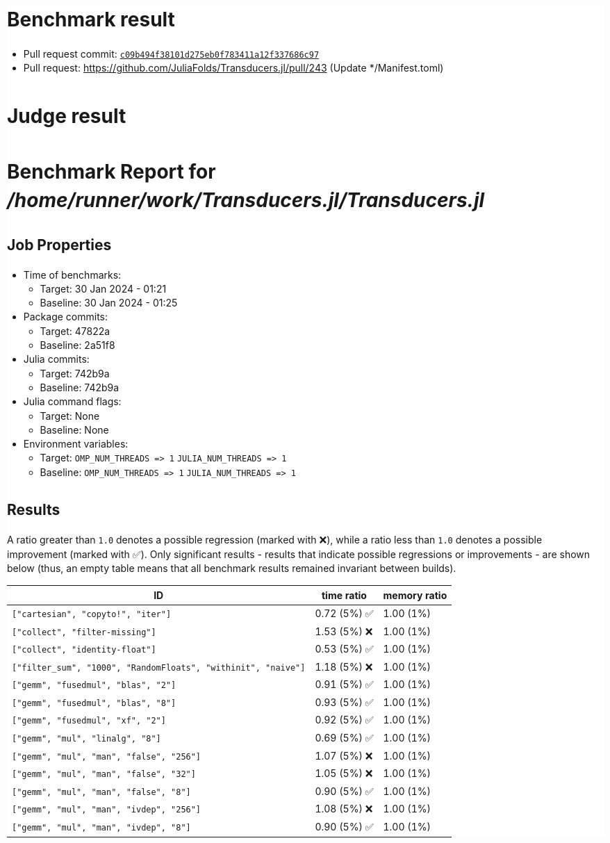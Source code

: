 # Benchmark result

* Pull request commit: [`c09b494f38101d275eb0f783411a12f337686c97`](https://github.com/JuliaFolds/Transducers.jl/commit/c09b494f38101d275eb0f783411a12f337686c97)
* Pull request: <https://github.com/JuliaFolds/Transducers.jl/pull/243> (Update */Manifest.toml)

# Judge result
# Benchmark Report for */home/runner/work/Transducers.jl/Transducers.jl*

## Job Properties
* Time of benchmarks:
    - Target: 30 Jan 2024 - 01:21
    - Baseline: 30 Jan 2024 - 01:25
* Package commits:
    - Target: 47822a
    - Baseline: 2a51f8
* Julia commits:
    - Target: 742b9a
    - Baseline: 742b9a
* Julia command flags:
    - Target: None
    - Baseline: None
* Environment variables:
    - Target: `OMP_NUM_THREADS => 1` `JULIA_NUM_THREADS => 1`
    - Baseline: `OMP_NUM_THREADS => 1` `JULIA_NUM_THREADS => 1`

## Results
A ratio greater than `1.0` denotes a possible regression (marked with :x:), while a ratio less
than `1.0` denotes a possible improvement (marked with :white_check_mark:). Only significant results - results
that indicate possible regressions or improvements - are shown below (thus, an empty table means that all
benchmark results remained invariant between builds).

| ID                                                             | time ratio                   | memory ratio                 |
|----------------------------------------------------------------|------------------------------|------------------------------|
| `["cartesian", "copyto!", "iter"]`                             | 0.72 (5%) :white_check_mark: |                   1.00 (1%)  |
| `["collect", "filter-missing"]`                                |                1.53 (5%) :x: |                   1.00 (1%)  |
| `["collect", "identity-float"]`                                | 0.53 (5%) :white_check_mark: |                   1.00 (1%)  |
| `["filter_sum", "1000", "RandomFloats", "withinit", "naive"]`  |                1.18 (5%) :x: |                   1.00 (1%)  |
| `["gemm", "fusedmul", "blas", "2"]`                            | 0.91 (5%) :white_check_mark: |                   1.00 (1%)  |
| `["gemm", "fusedmul", "blas", "8"]`                            | 0.93 (5%) :white_check_mark: |                   1.00 (1%)  |
| `["gemm", "fusedmul", "xf", "2"]`                              | 0.92 (5%) :white_check_mark: |                   1.00 (1%)  |
| `["gemm", "mul", "linalg", "8"]`                               | 0.69 (5%) :white_check_mark: |                   1.00 (1%)  |
| `["gemm", "mul", "man", "false", "256"]`                       |                1.07 (5%) :x: |                   1.00 (1%)  |
| `["gemm", "mul", "man", "false", "32"]`                        |                1.05 (5%) :x: |                   1.00 (1%)  |
| `["gemm", "mul", "man", "false", "8"]`                         | 0.90 (5%) :white_check_mark: |                   1.00 (1%)  |
| `["gemm", "mul", "man", "ivdep", "256"]`                       |                1.08 (5%) :x: |                   1.00 (1%)  |
| `["gemm", "mul", "man", "ivdep", "8"]`                         | 0.90 (5%) :white_check_mark: |                   1.00 (1%)  |